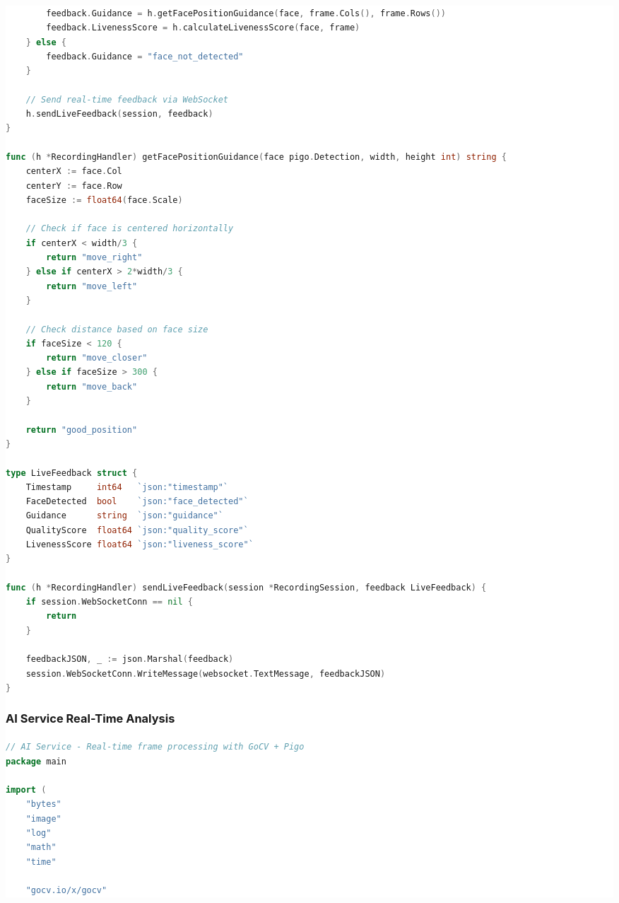 ```go
        feedback.Guidance = h.getFacePositionGuidance(face, frame.Cols(), frame.Rows())
        feedback.LivenessScore = h.calculateLivenessScore(face, frame)
    } else {
        feedback.Guidance = "face_not_detected"
    }

    // Send real-time feedback via WebSocket
    h.sendLiveFeedback(session, feedback)
}

func (h *RecordingHandler) getFacePositionGuidance(face pigo.Detection, width, height int) string {
    centerX := face.Col
    centerY := face.Row
    faceSize := float64(face.Scale)
    
    // Check if face is centered horizontally
    if centerX < width/3 {
        return "move_right"
    } else if centerX > 2*width/3 {
        return "move_left"
    }
    
    // Check distance based on face size
    if faceSize < 120 {
        return "move_closer"
    } else if faceSize > 300 {
        return "move_back"
    }
    
    return "good_position"
}

type LiveFeedback struct {
    Timestamp     int64   `json:"timestamp"`
    FaceDetected  bool    `json:"face_detected"`
    Guidance      string  `json:"guidance"`
    QualityScore  float64 `json:"quality_score"`
    LivenessScore float64 `json:"liveness_score"`
}

func (h *RecordingHandler) sendLiveFeedback(session *RecordingSession, feedback LiveFeedback) {
    if session.WebSocketConn == nil {
        return
    }
    
    feedbackJSON, _ := json.Marshal(feedback)
    session.WebSocketConn.WriteMessage(websocket.TextMessage, feedbackJSON)
}
```

### AI Service Real-Time Analysis
```go
// AI Service - Real-time frame processing with GoCV + Pigo
package main

import (
    "bytes"
    "image"
    "log"
    "math"
    "time"
    
    "gocv.io/x/gocv"
```
